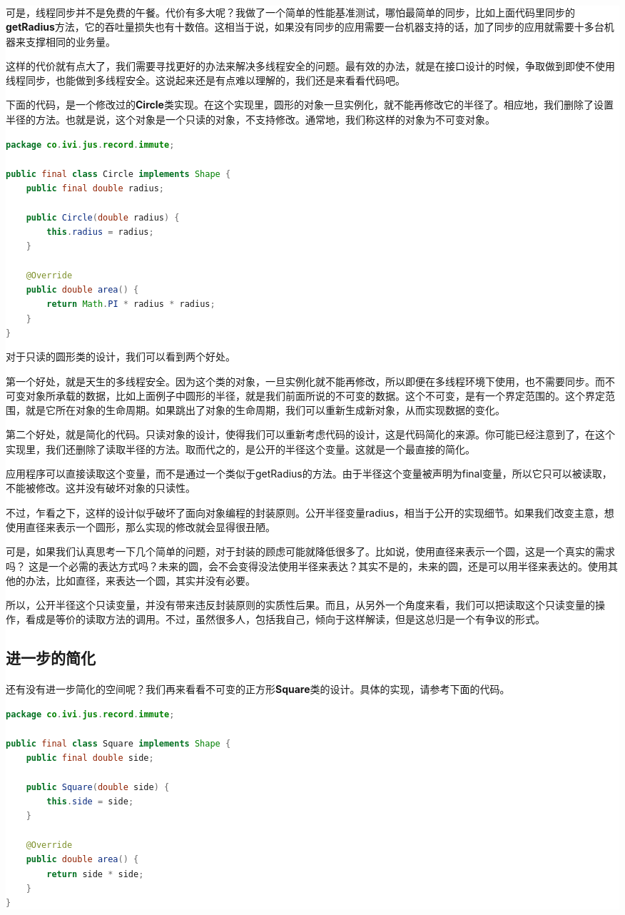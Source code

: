 可是，线程同步并不是免费的午餐。代价有多大呢？我做了一个简单的性能基准测试，哪怕最简单的同步，比如上面代码里同步的**getRadius**方法，它的吞吐量损失也有十数倍。这相当于说，如果没有同步的应用需要一台机器支持的话，加了同步的应用就需要十多台机器来支撑相同的业务量。

这样的代价就有点大了，我们需要寻找更好的办法来解决多线程安全的问题。最有效的办法，就是在接口设计的时候，争取做到即使不使用线程同步，也能做到多线程安全。这说起来还是有点难以理解的，我们还是来看看代码吧。

下面的代码，是一个修改过的**Circle**类实现。在这个实现里，圆形的对象一旦实例化，就不能再修改它的半径了。相应地，我们删除了设置半径的方法。也就是说，这个对象是一个只读的对象，不支持修改。通常地，我们称这样的对象为不可变对象。

```java
package co.ivi.jus.record.immute;

public final class Circle implements Shape {
    public final double radius;

    public Circle(double radius) {
        this.radius = radius;
    }

    @Override
    public double area() {
        return Math.PI * radius * radius;
    }
}
```

对于只读的圆形类的设计，我们可以看到两个好处。

第一个好处，就是天生的多线程安全。因为这个类的对象，一旦实例化就不能再修改，所以即便在多线程环境下使用，也不需要同步。而不可变对象所承载的数据，比如上面例子中圆形的半径，就是我们前面所说的不可变的数据。这个不可变，是有一个界定范围的。这个界定范围，就是它所在对象的生命周期。如果跳出了对象的生命周期，我们可以重新生成新对象，从而实现数据的变化。

第二个好处，就是简化的代码。只读对象的设计，使得我们可以重新考虑代码的设计，这是代码简化的来源。你可能已经注意到了，在这个实现里，我们还删除了读取半径的方法。取而代之的，是公开的半径这个变量。这就是一个最直接的简化。

应用程序可以直接读取这个变量，而不是通过一个类似于getRadius的方法。由于半径这个变量被声明为final变量，所以它只可以被读取，不能被修改。这并没有破坏对象的只读性。

不过，乍看之下，这样的设计似乎破坏了面向对象编程的封装原则。公开半径变量radius，相当于公开的实现细节。如果我们改变主意，想使用直径来表示一个圆形，那么实现的修改就会显得很丑陋。

可是，如果我们认真思考一下几个简单的问题，对于封装的顾虑可能就降低很多了。比如说，使用直径来表示一个圆，这是一个真实的需求吗？ 这是一个必需的表达方式吗？未来的圆，会不会变得没法使用半径来表达？其实不是的，未来的圆，还是可以用半径来表达的。使用其他的办法，比如直径，来表达一个圆，其实并没有必要。

所以，公开半径这个只读变量，并没有带来违反封装原则的实质性后果。而且，从另外一个角度来看，我们可以把读取这个只读变量的操作，看成是等价的读取方法的调用。不过，虽然很多人，包括我自己，倾向于这样解读，但是这总归是一个有争议的形式。

## 进一步的简化

还有没有进一步简化的空间呢？我们再来看看不可变的正方形**Square**类的设计。具体的实现，请参考下面的代码。

```java
package co.ivi.jus.record.immute;

public final class Square implements Shape {
    public final double side;

    public Square(double side) {
        this.side = side;
    }

    @Override
    public double area() {
        return side * side;
    }
}
```
